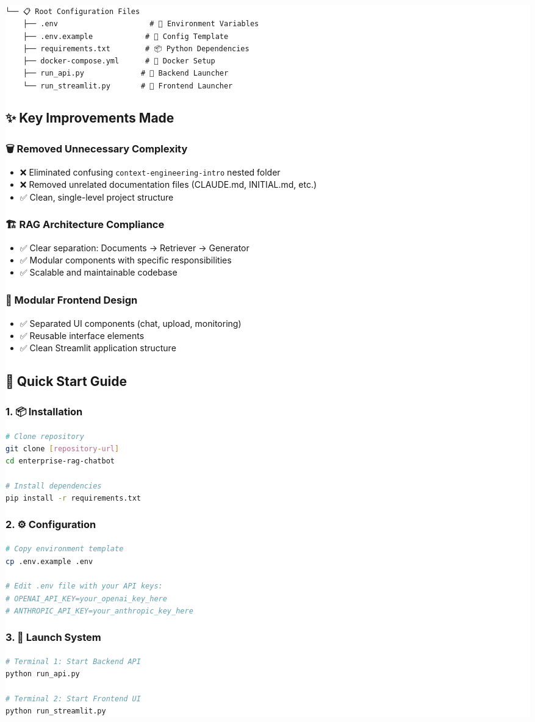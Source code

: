 ```
└── 📋 Root Configuration Files
    ├── .env                     # 🔐 Environment Variables
    ├── .env.example            # 📝 Config Template  
    ├── requirements.txt        # 📦 Python Dependencies
    ├── docker-compose.yml      # 🐳 Docker Setup
    ├── run_api.py             # 🚀 Backend Launcher
    └── run_streamlit.py       # 🎨 Frontend Launcher
```

## ✨ Key Improvements Made

### 🗑️ Removed Unnecessary Complexity
- ❌ Eliminated confusing `context-engineering-intro` nested folder
- ❌ Removed unrelated documentation files (CLAUDE.md, INITIAL.md, etc.)
- ✅ Clean, single-level project structure

### 🏗️ RAG Architecture Compliance  
- ✅ Clear separation: Documents → Retriever → Generator
- ✅ Modular components with specific responsibilities
- ✅ Scalable and maintainable codebase

### 🧩 Modular Frontend Design
- ✅ Separated UI components (chat, upload, monitoring)
- ✅ Reusable interface elements
- ✅ Clean Streamlit application structure

## 🚀 Quick Start Guide

### 1. 📦 Installation
```bash
# Clone repository
git clone [repository-url]
cd enterprise-rag-chatbot

# Install dependencies
pip install -r requirements.txt
```

### 2. ⚙️ Configuration
```bash
# Copy environment template
cp .env.example .env

# Edit .env file with your API keys:
# OPENAI_API_KEY=your_openai_key_here
# ANTHROPIC_API_KEY=your_anthropic_key_here
```

### 3. 🚀 Launch System
```bash
# Terminal 1: Start Backend API
python run_api.py

# Terminal 2: Start Frontend UI  
python run_streamlit.py
```
